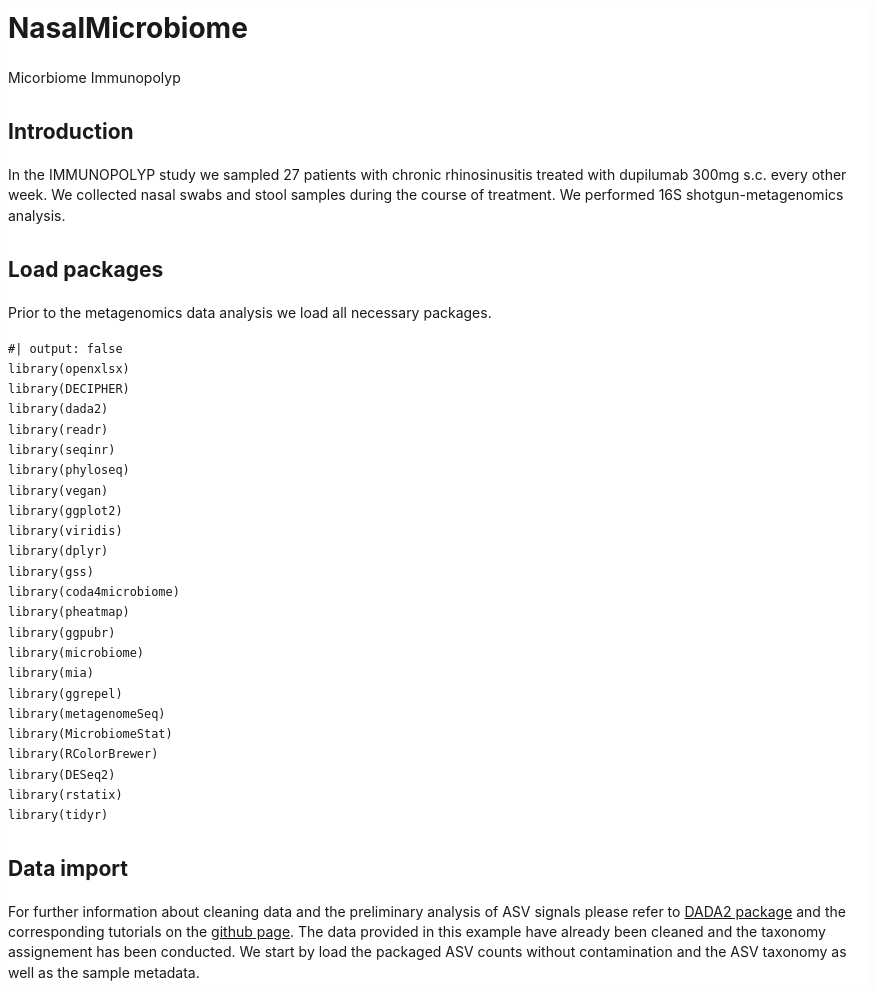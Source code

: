 # NasalMicrobiome
Micorbiome Immunopolyp



## Introduction

In the IMMUNOPOLYP study we sampled 27 patients with chronic rhinosinusitis treated with dupilumab 300mg s.c. every other week. We collected nasal swabs and stool samples during the course of treatment. We performed 16S shotgun-metagenomics analysis.

## Load packages

Prior to the metagenomics data analysis we load all necessary packages.

```{r}
#| output: false
library(openxlsx)
library(DECIPHER)
library(dada2)
library(readr)
library(seqinr)
library(phyloseq)
library(vegan)
library(ggplot2)
library(viridis)
library(dplyr)
library(gss)
library(coda4microbiome)
library(pheatmap)
library(ggpubr)
library(microbiome)
library(mia)
library(ggrepel)
library(metagenomeSeq)
library(MicrobiomeStat)
library(RColorBrewer)
library(DESeq2)
library(rstatix)
library(tidyr)
```

## Data import

For further information about cleaning data and the preliminary analysis of ASV signals please refer to [DADA2 package](https://www.bioconductor.org/packages/release/bioc/html/dada2.html) and the corresponding tutorials on the [github page](https://benjjneb.github.io/dada2/tutorial.html).
The data provided in this example have already been cleaned and the taxonomy assignement has been conducted.
We start by load the packaged ASV counts without contamination and the ASV taxonomy as well as the sample metadata.
